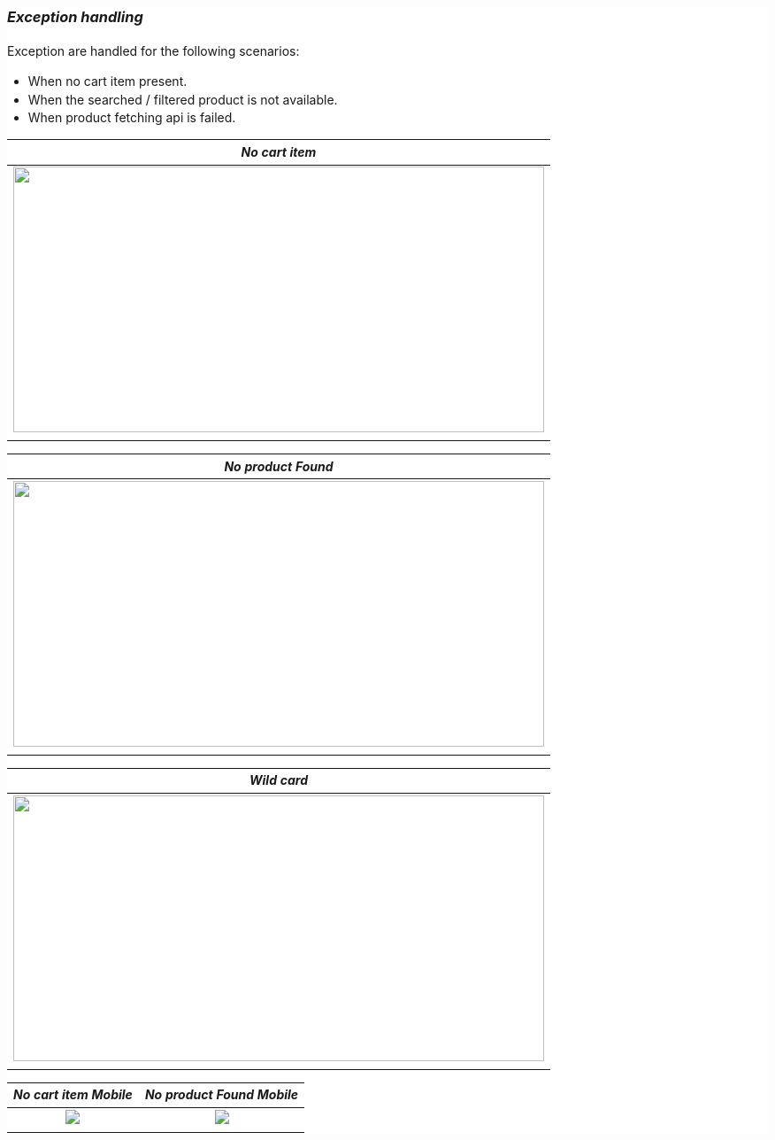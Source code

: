 ### ***Exception handling***
Exception are handled for the following scenarios:
- When no cart item present.
- When the searched / filtered product is not available.
- When product fetching api is failed.

| *No cart item* 
|:-----: 
| <img src="./screenshot%20and%20designs/No%20cart%20desktop.png" width="600px" height="300px">

| *No product Found*
|:-----:
| <img src="./screenshot%20and%20designs/No%20product%20found.png" width="600px" height="300px">

| *Wild card*
|:-----:
| <img src="./screenshot%20and%20designs/Something%20went%20wrong.png" width="600px" height="300px">

| *No cart item Mobile* | *No product Found Mobile* 
|:-----:|:-----:|
| <img src="./screenshot%20and%20designs/No%20cart%20%20mobile.png" height="500px"> | <img src="./screenshot%20and%20designs/No%20Product%20Mobile.png" height="500px">
